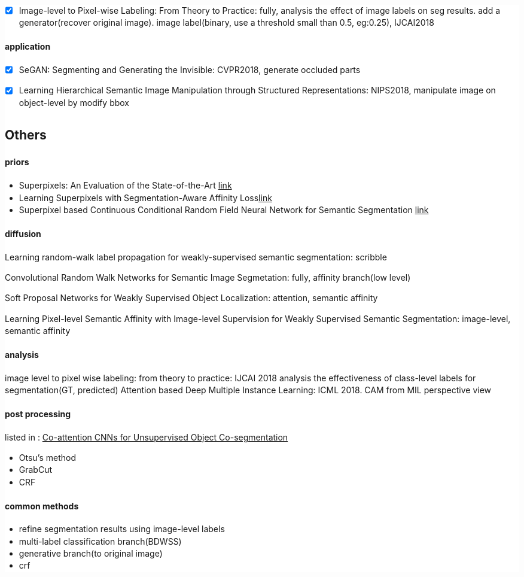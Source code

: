 - [x] Image-level to Pixel-wise Labeling: From Theory to Practice: fully, analysis the effect of image labels on seg results. add a generator(recover original image). image label(binary, use a threshold small than 0.5, eg:0.25), IJCAI2018

#### application
- [x] SeGAN: Segmenting and Generating the Invisible: CVPR2018, generate occluded parts
- [x] Learning Hierarchical Semantic Image Manipulation through Structured Representations: NIPS2018, manipulate image on object-level by modify bbox


## Others
#### priors
- Superpixels: An Evaluation of the State-of-the-Art [link](https://github.com/davidstutz/superpixel-benchmark)
- Learning Superpixels with Segmentation-Aware Affinity Loss[link](http://jankautz.com/publications/LearningSuperpixels_CVPR2018.pdf)
- Superpixel based Continuous Conditional Random Field Neural Network for Semantic Segmentation [link](https://www.sciencedirect.com/science/article/pii/S0925231219300281)

#### diffusion
Learning random-walk label propagation for weakly-supervised semantic segmentation: scribble

Convolutional Random Walk Networks for Semantic Image Segmetation: fully, affinity branch(low level)

Soft Proposal Networks for Weakly Supervised Object Localization: attention, semantic affinity

Learning Pixel-level Semantic Affinity with Image-level Supervision for Weakly Supervised Semantic Segmentation: image-level, semantic affinity

#### analysis
image level to pixel wise labeling: from theory to practice: IJCAI 2018 analysis the effectiveness of class-level labels for segmentation(GT, predicted)
Attention based Deep Multiple Instance Learning: ICML 2018. CAM from MIL perspective view

#### post processing
listed in : [Co-attention CNNs for Unsupervised Object Co-segmentation](https://www.csie.ntu.edu.tw/~cyy/publications/papers/Hsu2018CAC.pdf)
- Otsu’s method
- GrabCut
- CRF    

#### common methods
- refine segmentation results using image-level labels
- multi-label classification branch(BDWSS)
- generative branch(to original image) 
- crf

